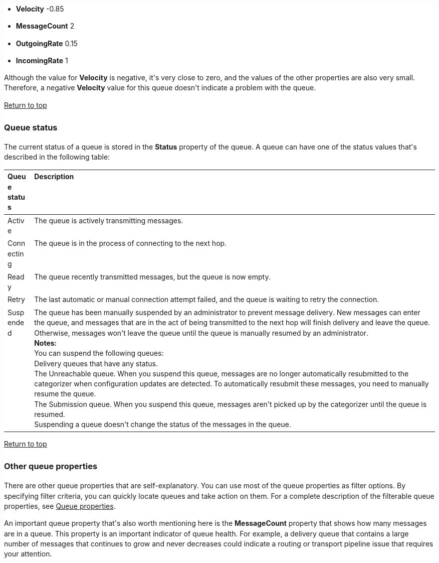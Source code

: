 
- **Velocity** -0.85
    
  
- **MessageCount** 2
    
  
- **OutgoingRate** 0.15
    
  
- **IncomingRate** 1
    
  
 Although the value for **Velocity** is negative, it's very close to zero, and the values of the other properties are also very small. Therefore, a negative **Velocity** value for this queue doesn't indicate a problem with the queue.
  
    
    
 [Return to top](queues-and-messages-in-queues.md#RTT)
  
    
    

### Queue status
<a name="QueueStatus"> </a>

The current status of a queue is stored in the **Status** property of the queue. A queue can have one of the status values that's described in the following table:
  
    
    


|**Queue status**|**Description**|
|:-----|:-----|
|Active  <br/> |The queue is actively transmitting messages.  <br/> |
|Connecting  <br/> |The queue is in the process of connecting to the next hop.  <br/> |
|Ready  <br/> |The queue recently transmitted messages, but the queue is now empty.  <br/> |
|Retry  <br/> |The last automatic or manual connection attempt failed, and the queue is waiting to retry the connection.  <br/> |
|Suspended  <br/> | The queue has been manually suspended by an administrator to prevent message delivery. New messages can enter the queue, and messages that are in the act of being transmitted to the next hop will finish delivery and leave the queue. Otherwise, messages won't leave the queue until the queue is manually resumed by an administrator. <br/> **Notes:** <br/>  You can suspend the following queues: <br/>  Delivery queues that have any status. <br/>  The Unreachable queue. When you suspend this queue, messages are no longer automatically resubmitted to the categorizer when configuration updates are detected. To automatically resubmit these messages, you need to manually resume the queue. <br/>  The Submission queue. When you suspend this queue, messages aren't picked up by the categorizer until the queue is resumed. <br/>  Suspending a queue doesn't change the status of the messages in the queue. <br/> |
   
 [Return to top](queues-and-messages-in-queues.md#RTT)
  
    
    

### Other queue properties
<a name="OtherQueueProperties"> </a>

There are other queue properties that are self-explanatory. You can use most of the queue properties as filter options. By specifying filter criteria, you can quickly locate queues and take action on them. For a complete description of the filterable queue properties, see  [Queue properties](queue-properties.md).
  
    
    
An important queue property that's also worth mentioning here is the **MessageCount** property that shows how many messages are in a queue. This property is an important indicator of queue health. For example, a delivery queue that contains a large number of messages that continues to grow and never decreases could indicate a routing or transport pipeline issue that requires your attention.
  